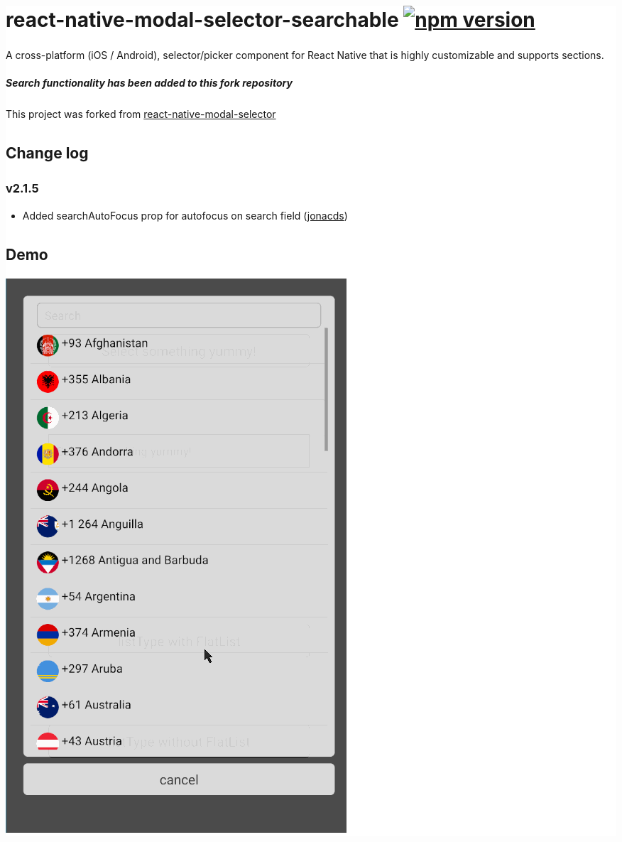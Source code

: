 # react-native-modal-selector-searchable [![npm version](https://badge.fury.io/js/react-native-modal-selector-searchable.svg)](https://badge.fury.io/js/react-native-modal-selector-searchable)

A cross-platform (iOS / Android), selector/picker component for React Native that is highly customizable and supports sections.

##### Search functionality has been added to this fork repository

This project was forked from [react-native-modal-selector](https://github.com/peacechen/react-native-modal-selector)

## Change log 

### v2.1.5
-  Added searchAutoFocus prop for autofocus on search field ([jonacds](https://github.com/jonacds))
## Demo

<img src="docs/demo.gif" />
